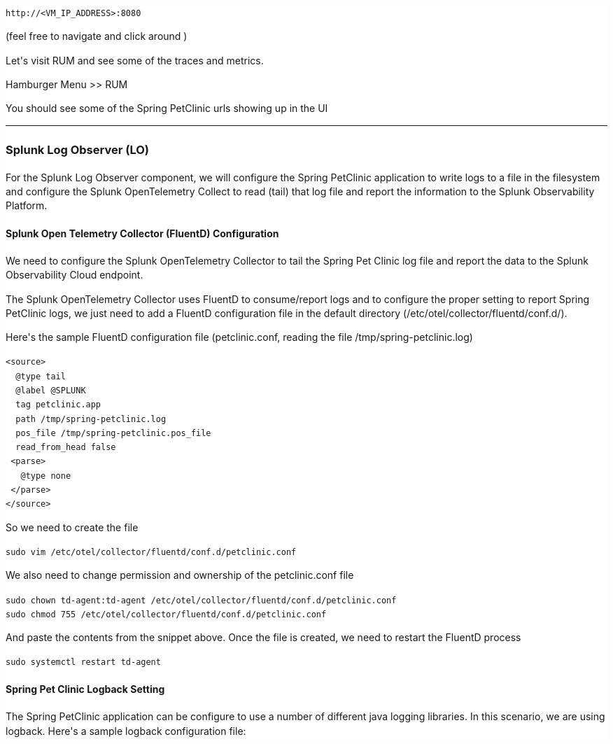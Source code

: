     http://<VM_IP_ADDRESS>:8080 

(feel free to navigate and click around )

Let's visit RUM and see some of the traces and metrics.

Hamburger Menu >> RUM

You should see some of the Spring PetClinic urls showing up in the UI

--------------------------------------------------
### Splunk Log Observer (LO)
For the Splunk Log Observer component, we will configure the Spring PetClinic application to write logs to a file in the filesystem and configure the Splunk OpenTelemetry Collect to read (tail) that log file and report the information to the Splunk Observability Platform.

#### Splunk Open Telemetry Collector (FluentD)  Configuration
We need to configure the Splunk OpenTelemetry Collector to tail the Spring Pet Clinic log file and report the data to the Splunk Observability Cloud endpoint.

The Splunk OpenTelemetry Collector uses FluentD to consume/report logs and to configure the proper setting to report Spring PetClinic logs, we just need to add a FluentD configuration file in the default directory (/etc/otel/collector/fluentd/conf.d/).

Here's the sample FluentD configuration file (petclinic.conf, reading the file /tmp/spring-petclinic.log)

    <source>
      @type tail
      @label @SPLUNK
      tag petclinic.app
      path /tmp/spring-petclinic.log
      pos_file /tmp/spring-petclinic.pos_file
      read_from_head false
     <parse>
       @type none
     </parse>
    </source>

So we need to create the file

    sudo vim /etc/otel/collector/fluentd/conf.d/petclinic.conf

We also need to change permission and ownership of the petclinic.conf file

    sudo chown td-agent:td-agent /etc/otel/collector/fluentd/conf.d/petclinic.conf
    sudo chmod 755 /etc/otel/collector/fluentd/conf.d/petclinic.conf

And paste the contents from the snippet above. Once the file is created, we need to restart the FluentD process

    sudo systemctl restart td-agent


#### Spring Pet Clinic Logback Setting
The Spring PetClinic application can be configure to use a number of different java logging libraries. In this scenario, we are using logback. Here's a sample logback configuration file:
